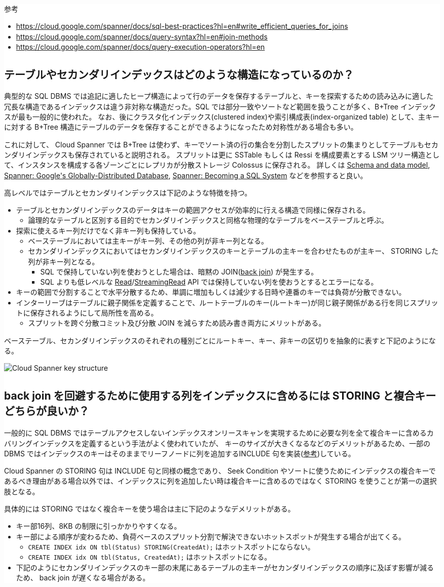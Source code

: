 参考

* https://cloud.google.com/spanner/docs/sql-best-practices?hl=en#write_efficient_queries_for_joins
* https://cloud.google.com/spanner/docs/query-syntax?hl=en#join-methods
* https://cloud.google.com/spanner/docs/query-execution-operators?hl=en

## テーブルやセカンダリインデックスはどのような構造になっているのか？

典型的な SQL DBMS では追記に適したヒープ構造によって行のデータを保存するテーブルと、キーを探索するための読み込みに適した冗長な構造であるインデックスは違う非対称な構造だった。SQL では部分一致やソートなど範囲を扱うことが多く、B+Tree インデックスが最も一般的に使われた。
なお、後にクラスタ化インデックス(clustered index)や索引構成表(index-organized table) として、主キーに対する B+Tree 構造にテーブルのデータを保存することができるようになったため対称性がある場合も多い。

これに対して、 Cloud Spanner では B+Tree は使わず、キーでソート済の行の集合を分割したスプリットの集まりとしてテーブルもセカンダリインデックスも保存されていると説明される。
スプリットは更に SSTable もしくは Ressi を構成要素とする LSM ツリー構造として、インスタンスを構成する各ゾーンごとにレプリカが分散ストレージ Colossus に保存される。
詳しくは [Schema and data model](https://cloud.google.com/spanner/docs/schema-and-data-model?hl=en), [Spanner: Google's Globally-Distributed Database](https://research.google/pubs/pub39966/), [Spanner: Becoming a SQL System](https://research.google/pubs/pub46103/) などを参照すると良い。

高レベルではテーブルとセカンダリインデックスは下記のような特徴を持つ。

* テーブルとセカンダリインデックスのデータはキーの範囲アクセスが効率的に行える構造で同様に保存される。
  * 論理的なテーブルと区別する目的でセカンダリインデックスと同格な物理的なテーブルをベーステーブルと呼ぶ。
* 探索に使えるキー列だけでなく非キー列も保持している。
  * ベーステーブルにおいては主キーがキー列、その他の列が非キー列となる。
  * セカンダリインデックスにおいてはセカンダリインデックスのキーとテーブルの主キーを合わせたものが主キー、 STORING した列が非キー列となる。
    * SQL で保持していない列を使おうとした場合は、暗黙の JOIN([back join](https://cloud.google.com/spanner/docs/query-execution-plans?hl=en#index_and_back_join_queries)) が発生する。
    * SQL よりも低レベルな [Read](https://cloud.google.com/spanner/docs/reference/rpc/google.spanner.v1?hl=en#google.spanner.v1.Spanner.Read)/[StreamingRead](https://cloud.google.com/spanner/docs/reference/rpc/google.spanner.v1?hl=en#google.spanner.v1.Spanner.StreamingRead) API では保持していない列を使おうとするとエラーになる。
* キーの範囲で分割することで水平分散するため、単調に増加もしくは減少する日時や連番のキーでは負荷が分散できない。
* インターリーブはテーブルに親子関係を定義することで、ルートテーブルのキー(ルートキー)が同じ親子関係がある行を同じスプリットに保存されるようにして局所性を高める。
  * スプリットを跨ぐ分散コミット及び分散 JOIN を減らすため読み書き両方にメリットがある。

ベーステーブル、セカンダリインデックスのそれぞれの種別ごとにルートキー、キー、非キーの区切りを抽象的に表すと下記のようになる。

![Cloud Spanner key structure](/images/key-structure.png)

## back join を回避するために使用する列をインデックスに含めるには STORING と複合キーどちらが良いか？

一般的に SQL DBMS ではテーブルアクセスしないインデックスオンリースキャンを実現するために必要な列を全て複合キーに含めるカバリングインデックスを定義するという手法がよく使われていたが、
キーのサイズが大きくなるなどのデメリットがあるため、一部の DBMS ではインデックスのキーはそのままでリーフノードに列を追加するINCLUDE 句を実装([参考](https://use-the-index-luke.com/ja/sql/clustering/index-only-scan-covering-index))している。

Cloud Spanner の STORING 句は INCLUDE 句と同様の概念であり、 Seek Condition やソートに使うためにインデックスの複合キーであるべき理由がある場合以外では、インデックスに列を追加したい時は複合キーに含めるのではなく STORING を使うことが第一の選択肢となる。

具体的には STORING ではなく複合キーを使う場合は主に下記のようなデメリットがある。

* キー部16列、8KB の制限に引っかかりやすくなる。
* キー部による順序が変わるため、負荷ベースのスプリット分割で解決できないホットスポットが発生する場合が出てくる。
    * `CREATE INDEX idx ON tbl(Status) STORING(CreatedAt);` はホットスポットにならない。
    * `CREATE INDEX idx ON tbl(Status, CreatedAt);` はホットスポットになる。
* 下記のようにセカンダリインデックスのキー部の末尾にあるテーブルの主キーがセカンダリインデックスの順序に及ぼす影響が減るため、 back join が遅くなる場合がある。
